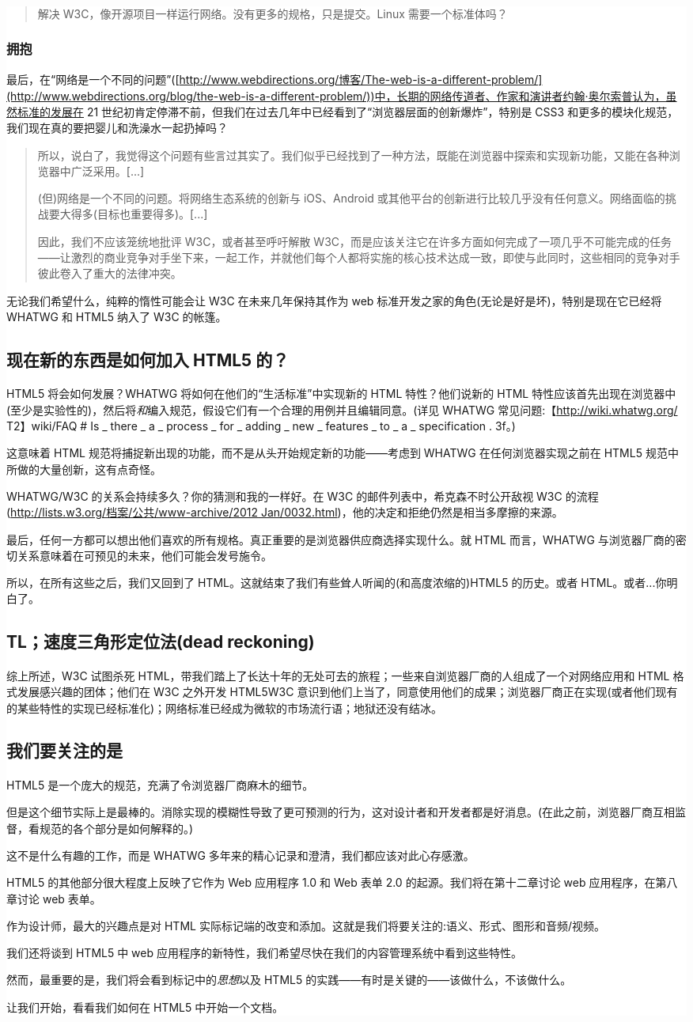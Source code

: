 > 解决 W3C，像开源项目一样运行网络。没有更多的规格，只是提交。Linux 需要一个标准体吗？

### 拥抱

最后，在“网络是一个不同的问题”([http://www.webdirections.org/博客/The-web-is-a-different-problem/](http://www.webdirections.org/blog/the-web-is-a-different-problem/))中，长期的网络传道者、作家和演讲者约翰·奥尔索普认为，虽然标准的发展在 21 世纪初肯定停滞不前，但我们在过去几年中已经看到了“浏览器层面的创新爆炸”，特别是 CSS3 和更多的模块化规范，我们现在真的要把婴儿和洗澡水一起扔掉吗？

> 所以，说白了，我觉得这个问题有些言过其实了。我们似乎已经找到了一种方法，既能在浏览器中探索和实现新功能，又能在各种浏览器中广泛采用。[...]
> 
> (但)网络是一个不同的问题。将网络生态系统的创新与 iOS、Android 或其他平台的创新进行比较几乎没有任何意义。网络面临的挑战要大得多(目标也重要得多)。[...]
> 
> 因此，我们不应该笼统地批评 W3C，或者甚至呼吁解散 W3C，而是应该关注它在许多方面如何完成了一项几乎不可能完成的任务——让激烈的商业竞争对手坐下来，一起工作，并就他们每个人都将实施的核心技术达成一致，即使与此同时，这些相同的竞争对手彼此卷入了重大的法律冲突。

无论我们希望什么，纯粹的惰性可能会让 W3C 在未来几年保持其作为 web 标准开发之家的角色(无论是好是坏)，特别是现在它已经将 WHATWG 和 HTML5 纳入了 W3C 的帐篷。

## 现在新的东西是如何加入 HTML5 的？

HTML5 将会如何发展？WHATWG 将如何在他们的“生活标准”中实现新的 HTML 特性？他们说新的 HTML 特性应该首先出现在浏览器中(至少是实验性的)，然后将*和*编入规范，假设它们有一个合理的用例并且编辑同意。(详见 WHATWG 常见问题:【http://wiki.whatwg.org/ T2】wiki/FAQ # Is _ there _ a _ process _ for _ adding _ new _ features _ to _ a _ specification . 3f。)

这意味着 HTML 规范将捕捉新出现的功能，而不是从头开始规定新的功能——考虑到 WHATWG 在任何浏览器实现之前在 HTML5 规范中所做的大量创新，这有点奇怪。

WHATWG/W3C 的关系会持续多久？你的猜测和我的一样好。在 W3C 的邮件列表中，希克森不时公开敌视 W3C 的流程([http://lists.w3.org/档案/公共/www-archive/2012 Jan/0032.html](http://lists.w3.org/Archives/Public/www-archive/2012Jan/0032.html))，他的决定和拒绝仍然是相当多摩擦的来源。

最后，任何一方都可以想出他们喜欢的所有规格。真正重要的是浏览器供应商选择实现什么。就 HTML 而言，WHATWG 与浏览器厂商的密切关系意味着在可预见的未来，他们可能会发号施令。

所以，在所有这些之后，我们又回到了 HTML。这就结束了我们有些耸人听闻的(和高度浓缩的)HTML5 的历史。或者 HTML。或者...你明白了。

## TL；速度三角形定位法(dead reckoning)

综上所述，W3C 试图杀死 HTML，带我们踏上了长达十年的无处可去的旅程；一些来自浏览器厂商的人组成了一个对网络应用和 HTML 格式发展感兴趣的团体；他们在 W3C 之外开发 HTML5W3C 意识到他们上当了，同意使用他们的成果；浏览器厂商正在实现(或者他们现有的某些特性的实现已经标准化)；网络标准已经成为微软的市场流行语；地狱还没有结冰。

## 我们要关注的是

HTML5 是一个庞大的规范，充满了令浏览器厂商麻木的细节。

但是这个细节实际上是最棒的。消除实现的模糊性导致了更可预测的行为，这对设计者和开发者都是好消息。(在此之前，浏览器厂商互相监督，看规范的各个部分是如何解释的。)

这不是什么有趣的工作，而是 WHATWG 多年来的精心记录和澄清，我们都应该对此心存感激。

HTML5 的其他部分很大程度上反映了它作为 Web 应用程序 1.0 和 Web 表单 2.0 的起源。我们将在第十二章讨论 web 应用程序，在第八章讨论 web 表单。

作为设计师，最大的兴趣点是对 HTML 实际标记端的改变和添加。这就是我们将要关注的:语义、形式、图形和音频/视频。

我们还将谈到 HTML5 中 web 应用程序的新特性，我们希望尽快在我们的内容管理系统中看到这些特性。

然而，最重要的是，我们将会看到标记中的*思想*以及 HTML5 的实践——有时是关键的——该做什么，不该做什么。

让我们开始，看看我们如何在 HTML5 中开始一个文档。